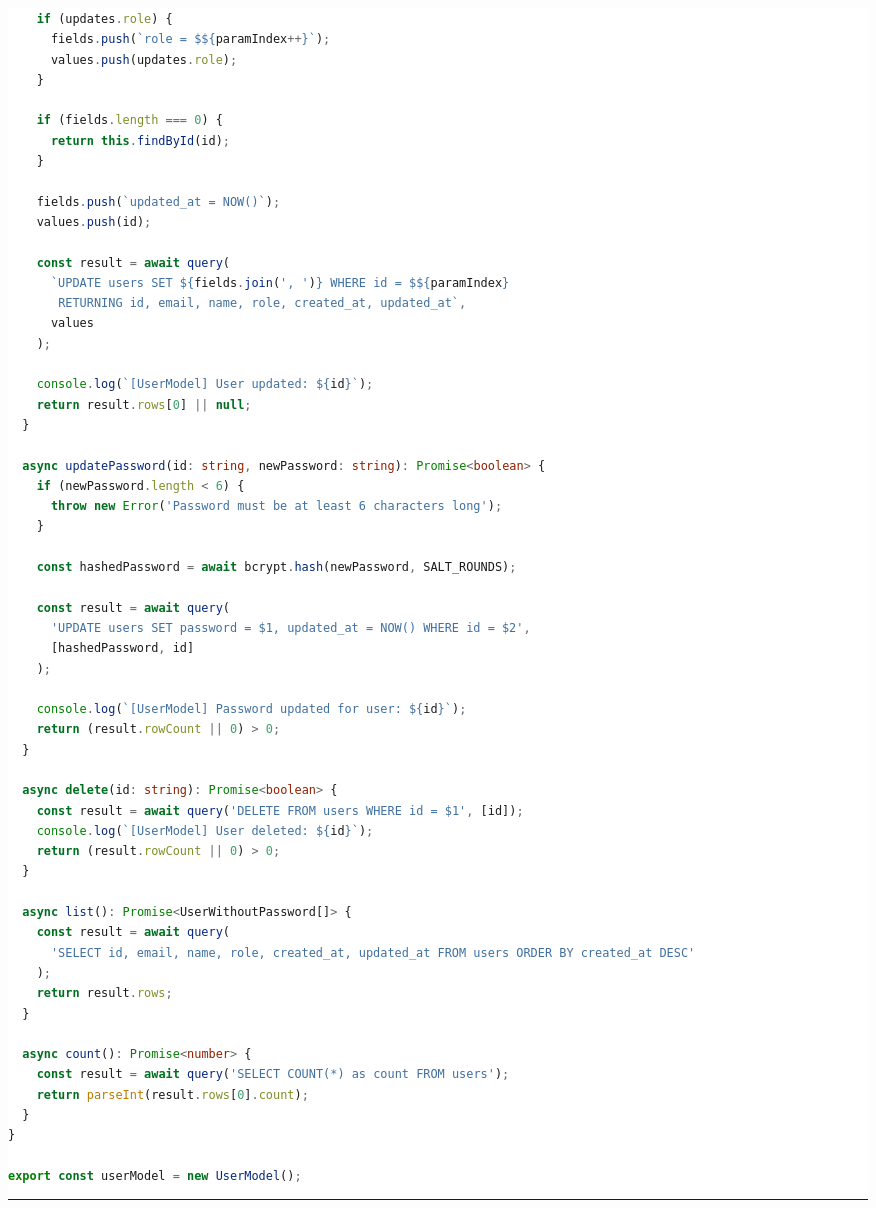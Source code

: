 ```typescript
    if (updates.role) {
      fields.push(`role = $${paramIndex++}`);
      values.push(updates.role);
    }

    if (fields.length === 0) {
      return this.findById(id);
    }

    fields.push(`updated_at = NOW()`);
    values.push(id);

    const result = await query(
      `UPDATE users SET ${fields.join(', ')} WHERE id = $${paramIndex}
       RETURNING id, email, name, role, created_at, updated_at`,
      values
    );

    console.log(`[UserModel] User updated: ${id}`);
    return result.rows[0] || null;
  }

  async updatePassword(id: string, newPassword: string): Promise<boolean> {
    if (newPassword.length < 6) {
      throw new Error('Password must be at least 6 characters long');
    }

    const hashedPassword = await bcrypt.hash(newPassword, SALT_ROUNDS);

    const result = await query(
      'UPDATE users SET password = $1, updated_at = NOW() WHERE id = $2',
      [hashedPassword, id]
    );

    console.log(`[UserModel] Password updated for user: ${id}`);
    return (result.rowCount || 0) > 0;
  }

  async delete(id: string): Promise<boolean> {
    const result = await query('DELETE FROM users WHERE id = $1', [id]);
    console.log(`[UserModel] User deleted: ${id}`);
    return (result.rowCount || 0) > 0;
  }

  async list(): Promise<UserWithoutPassword[]> {
    const result = await query(
      'SELECT id, email, name, role, created_at, updated_at FROM users ORDER BY created_at DESC'
    );
    return result.rows;
  }

  async count(): Promise<number> {
    const result = await query('SELECT COUNT(*) as count FROM users');
    return parseInt(result.rows[0].count);
  }
}

export const userModel = new UserModel();
```

---